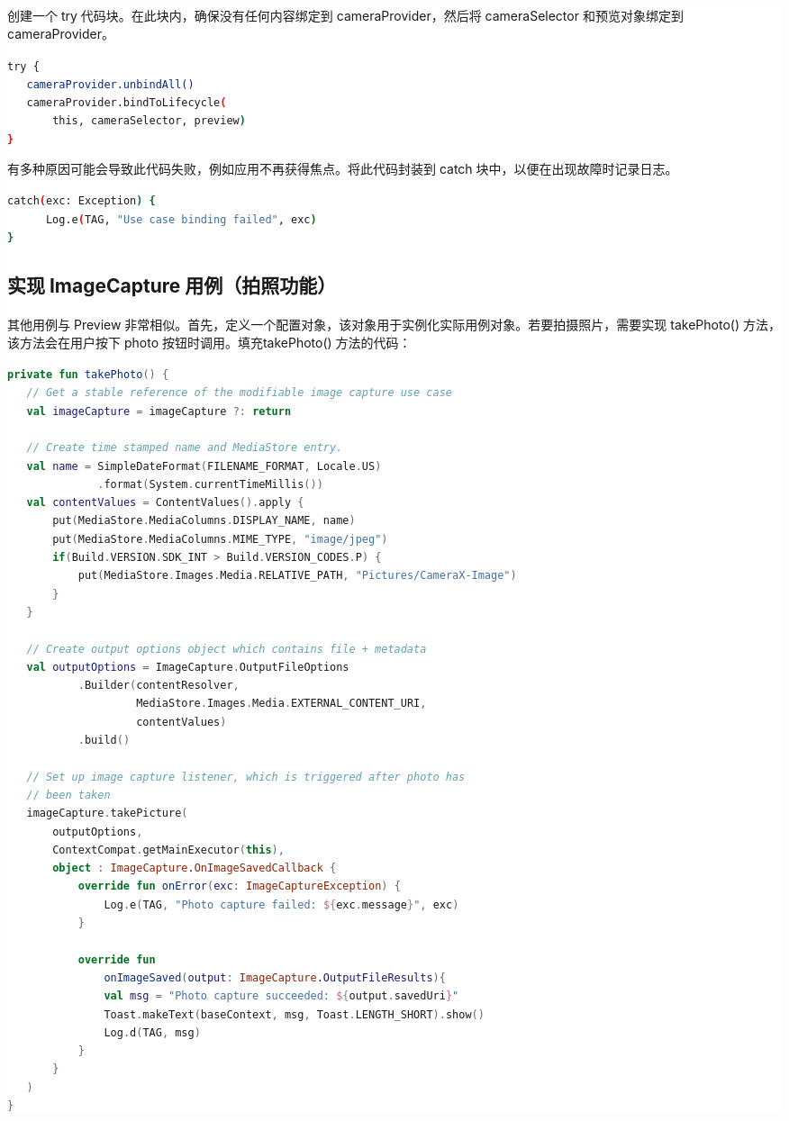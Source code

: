 创建一个 try 代码块。在此块内，确保没有任何内容绑定到 cameraProvider，然后将 cameraSelector 和预览对象绑定到 cameraProvider。

```bash
try {
   cameraProvider.unbindAll()
   cameraProvider.bindToLifecycle(
       this, cameraSelector, preview)
}
```

有多种原因可能会导致此代码失败，例如应用不再获得焦点。将此代码封装到 catch 块中，以便在出现故障时记录日志。

```bash
catch(exc: Exception) {
      Log.e(TAG, "Use case binding failed", exc)
}

```


## 实现 ImageCapture 用例（拍照功能）

其他用例与 Preview 非常相似。首先，定义一个配置对象，该对象用于实例化实际用例对象。若要拍摄照片，需要实现 takePhoto() 方法，该方法会在用户按下 photo 按钮时调用。填充takePhoto() 方法的代码：

```kotlin
private fun takePhoto() {
   // Get a stable reference of the modifiable image capture use case
   val imageCapture = imageCapture ?: return

   // Create time stamped name and MediaStore entry.
   val name = SimpleDateFormat(FILENAME_FORMAT, Locale.US)
              .format(System.currentTimeMillis())
   val contentValues = ContentValues().apply {
       put(MediaStore.MediaColumns.DISPLAY_NAME, name)
       put(MediaStore.MediaColumns.MIME_TYPE, "image/jpeg")
       if(Build.VERSION.SDK_INT > Build.VERSION_CODES.P) {
           put(MediaStore.Images.Media.RELATIVE_PATH, "Pictures/CameraX-Image")
       }
   }

   // Create output options object which contains file + metadata
   val outputOptions = ImageCapture.OutputFileOptions
           .Builder(contentResolver,
                    MediaStore.Images.Media.EXTERNAL_CONTENT_URI,
                    contentValues)
           .build()

   // Set up image capture listener, which is triggered after photo has
   // been taken
   imageCapture.takePicture(
       outputOptions,
       ContextCompat.getMainExecutor(this),
       object : ImageCapture.OnImageSavedCallback {
           override fun onError(exc: ImageCaptureException) {
               Log.e(TAG, "Photo capture failed: ${exc.message}", exc)
           }

           override fun
               onImageSaved(output: ImageCapture.OutputFileResults){
               val msg = "Photo capture succeeded: ${output.savedUri}"
               Toast.makeText(baseContext, msg, Toast.LENGTH_SHORT).show()
               Log.d(TAG, msg)
           }
       }
   )
}
```